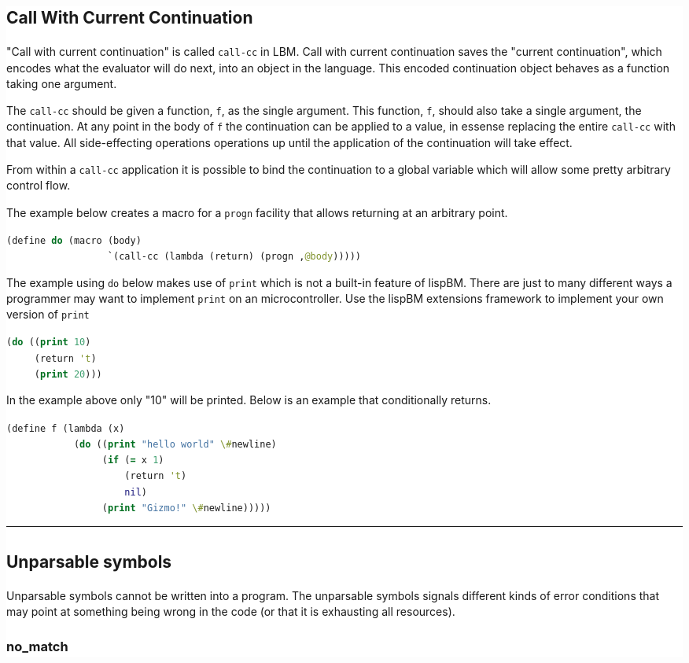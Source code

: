 ## Call With Current Continuation

"Call with current continuation" is called `call-cc` in LBM.
Call with current continuation saves the "current continuation", which encodes what
the evaluator will do next, into an object in the language. This encoded
continuation object behaves as a function taking one argument.


The `call-cc` should be given a function, `f`, as the single argument. This
function, `f`, should also take a single argument, the continuation.
At any point in the body of `f` the continuation can be applied to
a value, in essense replacing the entire `call-cc` with that value. All side-effecting operations
operations up until the application of the continuation will take effect.

From within a `call-cc` application it is possible to bind the continuation to a global variable
which will allow some pretty arbitrary control flow.


The example below creates a macro for a `progn` facility that
allows returning at an arbitrary point.
```clj
(define do (macro (body)
                  `(call-cc (lambda (return) (progn ,@body)))))
```
The example using `do` below makes use of `print` which is not a
built-in feature of lispBM. There are just to many different ways a programmer may
want to implement `print` on an microcontroller. Use the lispBM extensions
framework to implement your own version of `print`
```clj
(do ((print 10)
     (return 't)
     (print 20)))
```
In the example above only "10" will be printed.
Below is an example that conditionally returns.
```clj
(define f (lambda (x)
            (do ((print "hello world" \#newline)
                 (if (= x 1)
                     (return 't)
                     nil)
                 (print "Gizmo!" \#newline)))))
```

---


## Unparsable symbols

Unparsable symbols cannot be written into a program. The unparsable symbols
signals different kinds of error conditions that may point at something
being wrong in the code (or that it is exhausting all resources).

### no_match
